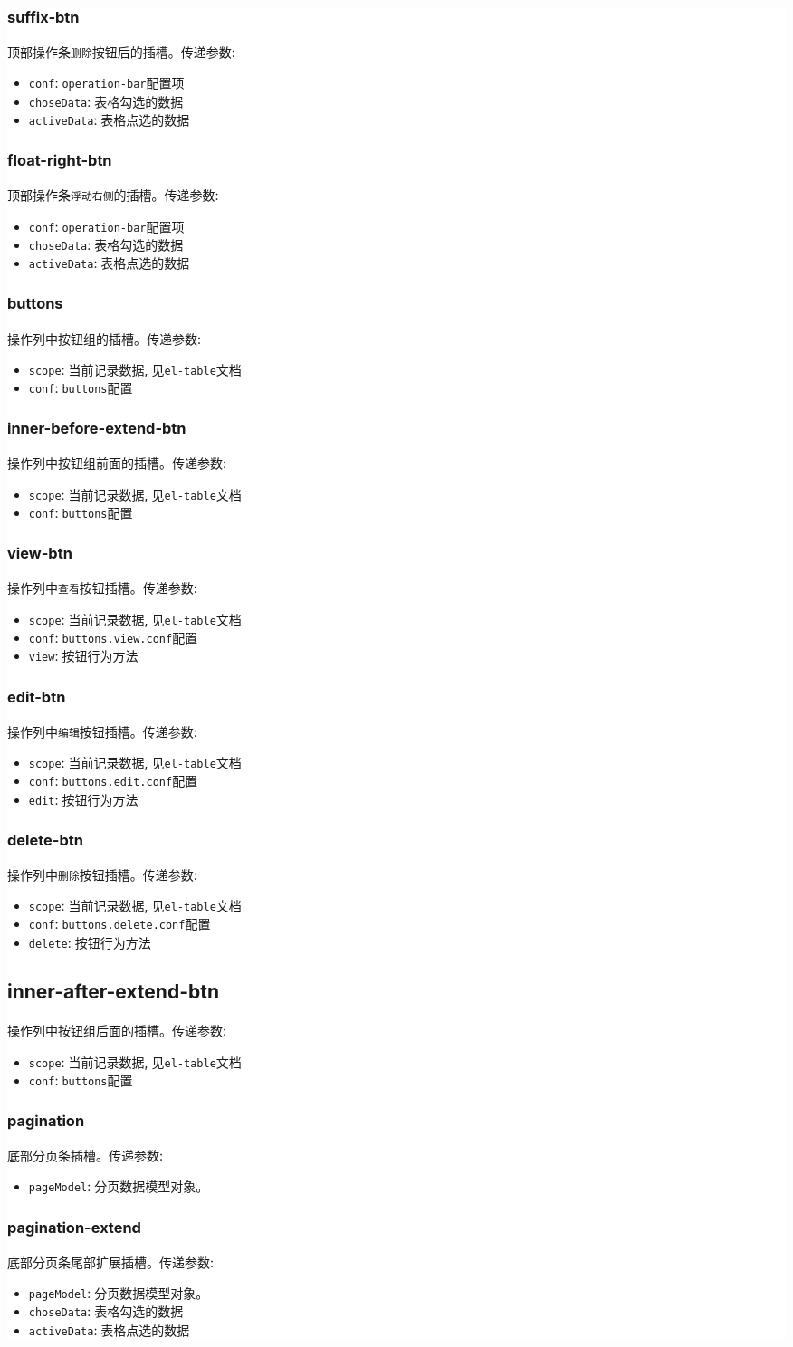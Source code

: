 ### suffix-btn
顶部操作条`删除`按钮后的插槽。传递参数:
- `conf`:   `operation-bar`配置项
- `choseData`: 表格勾选的数据
- `activeData`: 表格点选的数据

### float-right-btn
顶部操作条`浮动右侧`的插槽。传递参数:
- `conf`:   `operation-bar`配置项
- `choseData`: 表格勾选的数据
- `activeData`: 表格点选的数据

### buttons
操作列中按钮组的插槽。传递参数:
- `scope`: 当前记录数据, 见`el-table`文档
- `conf`:  `buttons`配置

### inner-before-extend-btn
操作列中按钮组前面的插槽。传递参数:
- `scope`: 当前记录数据, 见`el-table`文档
- `conf`:  `buttons`配置

### view-btn
操作列中`查看`按钮插槽。传递参数:
- `scope`: 当前记录数据, 见`el-table`文档
- `conf`:  `buttons.view.conf`配置
- `view`:   按钮行为方法

### edit-btn
操作列中`编辑`按钮插槽。传递参数:
- `scope`: 当前记录数据, 见`el-table`文档
- `conf`:  `buttons.edit.conf`配置
- `edit`:   按钮行为方法

### delete-btn
操作列中`删除`按钮插槽。传递参数:
- `scope`: 当前记录数据, 见`el-table`文档
- `conf`:  `buttons.delete.conf`配置
- `delete`:   按钮行为方法

## inner-after-extend-btn
操作列中按钮组后面的插槽。传递参数:
- `scope`: 当前记录数据, 见`el-table`文档
- `conf`:  `buttons`配置

### pagination
底部分页条插槽。传递参数:
- `pageModel`: 分页数据模型对象。

### pagination-extend
底部分页条尾部扩展插槽。传递参数:
- `pageModel`: 分页数据模型对象。
- `choseData`: 表格勾选的数据
- `activeData`: 表格点选的数据
